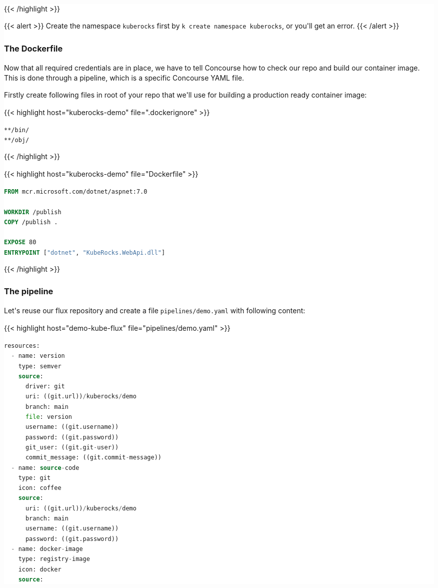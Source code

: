 {{< /highlight >}}

{{< alert >}}
Create the namespace `kuberocks` first by `k create namespace kuberocks`, or you'll get an error.
{{< /alert >}}

### The Dockerfile

Now that all required credentials are in place, we have to tell Concourse how to check our repo and build our container image. This is done through a pipeline, which is a specific Concourse YAML file.

Firstly create following files in root of your repo that we'll use for building a production ready container image:

{{< highlight host="kuberocks-demo" file=".dockerignore" >}}

```txt
**/bin/
**/obj/
```

{{< /highlight >}}

{{< highlight host="kuberocks-demo" file="Dockerfile" >}}

```Dockerfile
FROM mcr.microsoft.com/dotnet/aspnet:7.0

WORKDIR /publish
COPY /publish .

EXPOSE 80
ENTRYPOINT ["dotnet", "KubeRocks.WebApi.dll"]
```

{{< /highlight >}}

### The pipeline

Let's reuse our flux repository and create a file `pipelines/demo.yaml` with following content:

{{< highlight host="demo-kube-flux" file="pipelines/demo.yaml" >}}

```tf
resources:
  - name: version
    type: semver
    source:
      driver: git
      uri: ((git.url))/kuberocks/demo
      branch: main
      file: version
      username: ((git.username))
      password: ((git.password))
      git_user: ((git.git-user))
      commit_message: ((git.commit-message))
  - name: source-code
    type: git
    icon: coffee
    source:
      uri: ((git.url))/kuberocks/demo
      branch: main
      username: ((git.username))
      password: ((git.password))
  - name: docker-image
    type: registry-image
    icon: docker
    source:
```